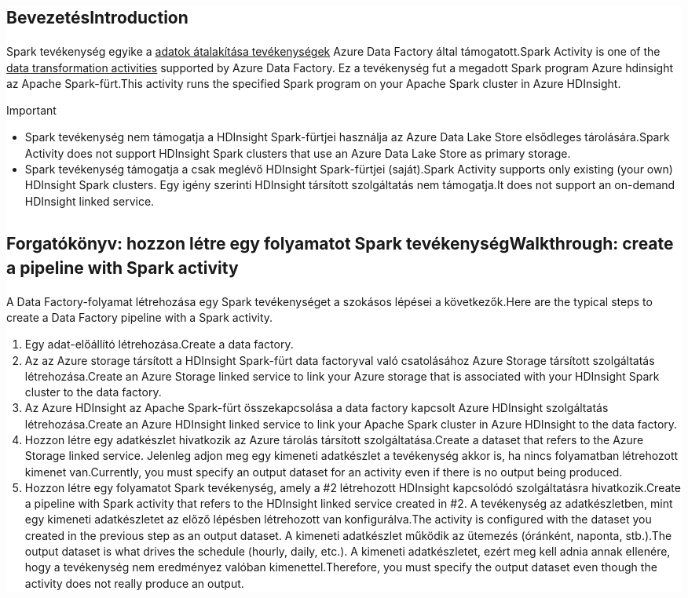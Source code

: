 ## <a name="introduction"></a><span data-ttu-id="334e9-114">Bevezetés</span><span class="sxs-lookup"><span data-stu-id="334e9-114">Introduction</span></span>
<span data-ttu-id="334e9-115">Spark tevékenység egyike a [adatok átalakítása tevékenységek](data-factory-data-transformation-activities.md) Azure Data Factory által támogatott.</span><span class="sxs-lookup"><span data-stu-id="334e9-115">Spark Activity is one of the [data transformation activities](data-factory-data-transformation-activities.md) supported by Azure Data Factory.</span></span> <span data-ttu-id="334e9-116">Ez a tevékenység fut a megadott Spark program Azure hdinsight az Apache Spark-fürt.</span><span class="sxs-lookup"><span data-stu-id="334e9-116">This activity runs the specified Spark program on your Apache Spark cluster in Azure HDInsight.</span></span>    

> [!IMPORTANT]
> - <span data-ttu-id="334e9-117">Spark tevékenység nem támogatja a HDInsight Spark-fürtjei használja az Azure Data Lake Store elsődleges tárolására.</span><span class="sxs-lookup"><span data-stu-id="334e9-117">Spark Activity does not support HDInsight Spark clusters that use an Azure Data Lake Store as primary storage.</span></span>
> - <span data-ttu-id="334e9-118">Spark tevékenység támogatja a csak meglévő HDInsight Spark-fürtjei (saját).</span><span class="sxs-lookup"><span data-stu-id="334e9-118">Spark Activity supports only existing (your own) HDInsight Spark clusters.</span></span> <span data-ttu-id="334e9-119">Egy igény szerinti HDInsight társított szolgáltatás nem támogatja.</span><span class="sxs-lookup"><span data-stu-id="334e9-119">It does not support an on-demand HDInsight linked service.</span></span>

## <a name="walkthrough-create-a-pipeline-with-spark-activity"></a><span data-ttu-id="334e9-120">Forgatókönyv: hozzon létre egy folyamatot Spark tevékenység</span><span class="sxs-lookup"><span data-stu-id="334e9-120">Walkthrough: create a pipeline with Spark activity</span></span>
<span data-ttu-id="334e9-121">A Data Factory-folyamat létrehozása egy Spark tevékenységet a szokásos lépései a következők.</span><span class="sxs-lookup"><span data-stu-id="334e9-121">Here are the typical steps to create a Data Factory pipeline with a Spark activity.</span></span>  

1. <span data-ttu-id="334e9-122">Egy adat-előállító létrehozása.</span><span class="sxs-lookup"><span data-stu-id="334e9-122">Create a data factory.</span></span>
2. <span data-ttu-id="334e9-123">Az az Azure storage társított a HDInsight Spark-fürt data factoryval való csatolásához Azure Storage társított szolgáltatás létrehozása.</span><span class="sxs-lookup"><span data-stu-id="334e9-123">Create an Azure Storage linked service to link your Azure storage that is associated with your HDInsight Spark cluster to the data factory.</span></span>     
2. <span data-ttu-id="334e9-124">Az Azure HDInsight az Apache Spark-fürt összekapcsolása a data factory kapcsolt Azure HDInsight szolgáltatás létrehozása.</span><span class="sxs-lookup"><span data-stu-id="334e9-124">Create an Azure HDInsight linked service to link your Apache Spark cluster in Azure HDInsight to the data factory.</span></span>
3. <span data-ttu-id="334e9-125">Hozzon létre egy adatkészlet hivatkozik az Azure tárolás társított szolgáltatása.</span><span class="sxs-lookup"><span data-stu-id="334e9-125">Create a dataset that refers to the Azure Storage linked service.</span></span> <span data-ttu-id="334e9-126">Jelenleg adjon meg egy kimeneti adatkészlet a tevékenység akkor is, ha nincs folyamatban létrehozott kimenet van.</span><span class="sxs-lookup"><span data-stu-id="334e9-126">Currently, you must specify an output dataset for an activity even if there is no output being produced.</span></span>  
4. <span data-ttu-id="334e9-127">Hozzon létre egy folyamatot Spark tevékenység, amely a #2 létrehozott HDInsight kapcsolódó szolgáltatásra hivatkozik.</span><span class="sxs-lookup"><span data-stu-id="334e9-127">Create a pipeline with Spark activity that refers to the HDInsight linked service created in #2.</span></span> <span data-ttu-id="334e9-128">A tevékenység az adatkészletben, mint egy kimeneti adatkészletet az előző lépésben létrehozott van konfigurálva.</span><span class="sxs-lookup"><span data-stu-id="334e9-128">The activity is configured with the dataset you created in the previous step as an output dataset.</span></span> <span data-ttu-id="334e9-129">A kimeneti adatkészlet működik az ütemezés (óránként, naponta, stb.).</span><span class="sxs-lookup"><span data-stu-id="334e9-129">The output dataset is what drives the schedule (hourly, daily, etc.).</span></span> <span data-ttu-id="334e9-130">A kimeneti adatkészletet, ezért meg kell adnia annak ellenére, hogy a tevékenység nem eredményez valóban kimenettel.</span><span class="sxs-lookup"><span data-stu-id="334e9-130">Therefore, you must specify the output dataset even though the activity does not really produce an output.</span></span>
